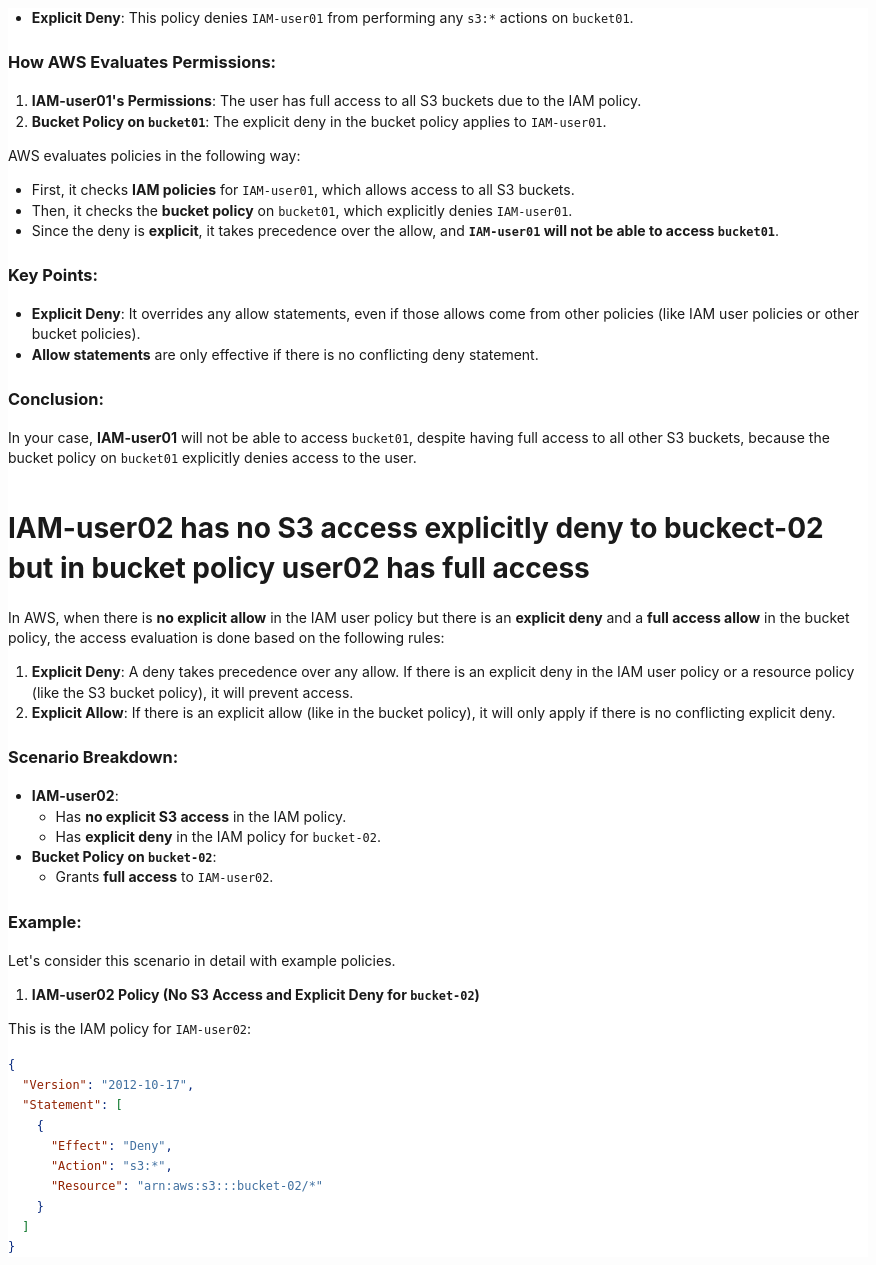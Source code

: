 - **Explicit Deny**: This policy denies `IAM-user01` from performing any `s3:*` actions on `bucket01`.

### How AWS Evaluates Permissions:
1. **IAM-user01's Permissions**: The user has full access to all S3 buckets due to the IAM policy.
2. **Bucket Policy on `bucket01`**: The explicit deny in the bucket policy applies to `IAM-user01`.

AWS evaluates policies in the following way:
- First, it checks **IAM policies** for `IAM-user01`, which allows access to all S3 buckets.
- Then, it checks the **bucket policy** on `bucket01`, which explicitly denies `IAM-user01`.
- Since the deny is **explicit**, it takes precedence over the allow, and **`IAM-user01` will not be able to access `bucket01`**.

### Key Points:
- **Explicit Deny**: It overrides any allow statements, even if those allows come from other policies (like IAM user policies or other bucket policies).
- **Allow statements** are only effective if there is no conflicting deny statement.

### Conclusion:
In your case, **IAM-user01** will not be able to access `bucket01`, despite having full access to all other S3 buckets, because the bucket policy on `bucket01` explicitly denies access to the user. 


# IAM-user02 has no S3 access explicitly deny to buckect-02 but in bucket policy user02 has full access

In AWS, when there is **no explicit allow** in the IAM user policy but there is an **explicit deny** and a **full access allow** in the bucket policy, the access evaluation is done based on the following rules:

1. **Explicit Deny**: A deny takes precedence over any allow. If there is an explicit deny in the IAM user policy or a resource policy (like the S3 bucket policy), it will prevent access.
2. **Explicit Allow**: If there is an explicit allow (like in the bucket policy), it will only apply if there is no conflicting explicit deny.

### Scenario Breakdown:

- **IAM-user02**: 
  - Has **no explicit S3 access** in the IAM policy.
  - Has **explicit deny** in the IAM policy for `bucket-02`.
- **Bucket Policy on `bucket-02`**: 
  - Grants **full access** to `IAM-user02`.

### Example:

Let's consider this scenario in detail with example policies.

1. **IAM-user02 Policy (No S3 Access and Explicit Deny for `bucket-02`)**

This is the IAM policy for `IAM-user02`:

```json
{
  "Version": "2012-10-17",
  "Statement": [
    {
      "Effect": "Deny",
      "Action": "s3:*",
      "Resource": "arn:aws:s3:::bucket-02/*"
    }
  ]
}
```
